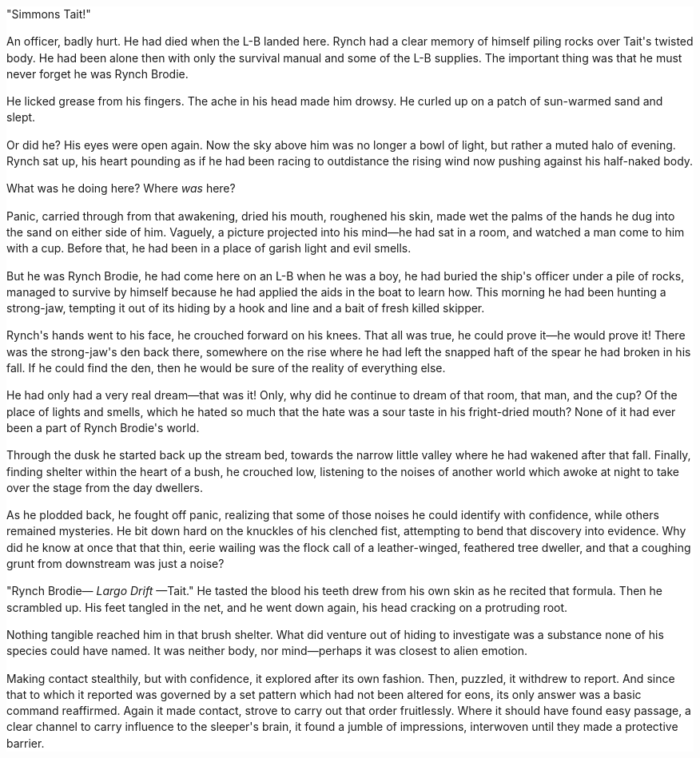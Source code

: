 "Simmons Tait!"

An officer, badly hurt. He had died when the L-B landed here. Rynch had a clear memory of himself piling rocks over Tait's twisted body. He had been alone then with only the survival manual and some of the L-B supplies. The important thing was that he must never forget he was Rynch Brodie.

He licked grease from his fingers. The ache in his head made him drowsy. He curled up on a patch of sun-warmed sand and slept.

Or did he? His eyes were open again. Now the sky above him was no longer a bowl of light, but rather a muted halo of evening. Rynch sat up, his heart pounding as if he had been racing to outdistance the rising wind now pushing against his half-naked body.

What was he doing here? Where _was_ here?

Panic, carried through from that awakening, dried his mouth, roughened his skin, made wet the palms of the hands he dug into the sand on either side of him. Vaguely, a picture projected into his mind﻿—he had sat in a room, and watched a man come to him with a cup. Before that, he had been in a place of garish light and evil smells.

But he was Rynch Brodie, he had come here on an L-B when he was a boy, he had buried the ship's officer under a pile of rocks, managed to survive by himself because he had applied the aids in the boat to learn how. This morning he had been hunting a strong-jaw, tempting it out of its hiding by a hook and line and a bait of fresh killed skipper.

Rynch's hands went to his face, he crouched forward on his knees. That all was true, he could prove it﻿—he would prove it! There was the strong-jaw's den back there, somewhere on the rise where he had left the snapped haft of the spear he had broken in his fall. If he could find the den, then he would be sure of the reality of everything else.

He had only had a very real dream﻿—that was it! Only, why did he continue to dream of that room, that man, and the cup? Of the place of lights and smells, which he hated so much that the hate was a sour taste in his fright-dried mouth? None of it had ever been a part of Rynch Brodie's world.

Through the dusk he started back up the stream bed, towards the narrow little valley where he had wakened after that fall. Finally, finding shelter within the heart of a bush, he crouched low, listening to the noises of another world which awoke at night to take over the stage from the day dwellers.

As he plodded back, he fought off panic, realizing that some of those noises he could identify with confidence, while others remained mysteries. He bit down hard on the knuckles of his clenched fist, attempting to bend that discovery into evidence. Why did he know at once that that thin, eerie wailing was the flock call of a leather-winged, feathered tree dweller, and that a coughing grunt from downstream was just a noise?

"Rynch Brodie﻿— _Largo Drift_ ﻿—Tait." He tasted the blood his teeth drew from his own skin as he recited that formula. Then he scrambled up. His feet tangled in the net, and he went down again, his head cracking on a protruding root.

Nothing tangible reached him in that brush shelter. What did venture out of hiding to investigate was a substance none of his species could have named. It was neither body, nor mind﻿—perhaps it was closest to alien emotion.

Making contact stealthily, but with confidence, it explored after its own fashion. Then, puzzled, it withdrew to report. And since that to which it reported was governed by a set pattern which had not been altered for eons, its only answer was a basic command reaffirmed. Again it made contact, strove to carry out that order fruitlessly. Where it should have found easy passage, a clear channel to carry influence to the sleeper's brain, it found a jumble of impressions, interwoven until they made a protective barrier.
